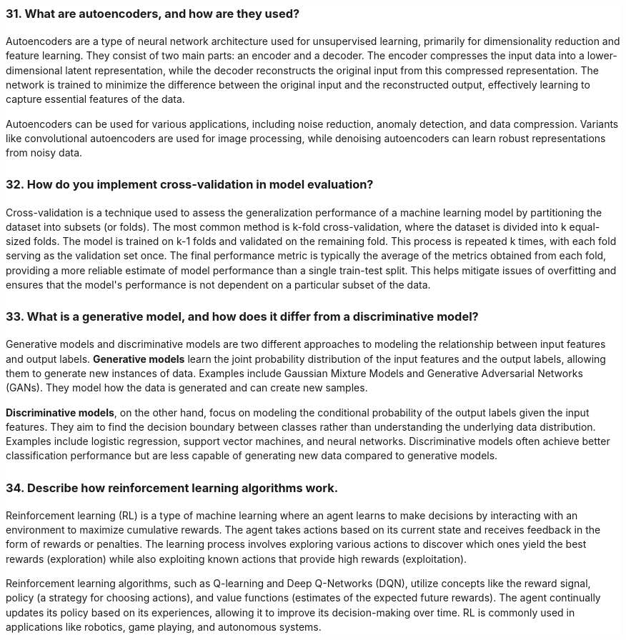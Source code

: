 ### 31. What are autoencoders, and how are they used?
Autoencoders are a type of neural network architecture used for unsupervised learning, primarily for dimensionality reduction and feature learning. They consist of two main parts: an encoder and a decoder. The encoder compresses the input data into a lower-dimensional latent representation, while the decoder reconstructs the original input from this compressed representation. The network is trained to minimize the difference between the original input and the reconstructed output, effectively learning to capture essential features of the data.

Autoencoders can be used for various applications, including noise reduction, anomaly detection, and data compression. Variants like convolutional autoencoders are used for image processing, while denoising autoencoders can learn robust representations from noisy data.

### 32. How do you implement cross-validation in model evaluation?
Cross-validation is a technique used to assess the generalization performance of a machine learning model by partitioning the dataset into subsets (or folds). The most common method is k-fold cross-validation, where the dataset is divided into k equal-sized folds. The model is trained on k-1 folds and validated on the remaining fold. This process is repeated k times, with each fold serving as the validation set once. The final performance metric is typically the average of the metrics obtained from each fold, providing a more reliable estimate of model performance than a single train-test split. This helps mitigate issues of overfitting and ensures that the model's performance is not dependent on a particular subset of the data.

### 33. What is a generative model, and how does it differ from a discriminative model?
Generative models and discriminative models are two different approaches to modeling the relationship between input features and output labels. **Generative models** learn the joint probability distribution of the input features and the output labels, allowing them to generate new instances of data. Examples include Gaussian Mixture Models and Generative Adversarial Networks (GANs). They model how the data is generated and can create new samples.

**Discriminative models**, on the other hand, focus on modeling the conditional probability of the output labels given the input features. They aim to find the decision boundary between classes rather than understanding the underlying data distribution. Examples include logistic regression, support vector machines, and neural networks. Discriminative models often achieve better classification performance but are less capable of generating new data compared to generative models.

### 34. Describe how reinforcement learning algorithms work.
Reinforcement learning (RL) is a type of machine learning where an agent learns to make decisions by interacting with an environment to maximize cumulative rewards. The agent takes actions based on its current state and receives feedback in the form of rewards or penalties. The learning process involves exploring various actions to discover which ones yield the best rewards (exploration) while also exploiting known actions that provide high rewards (exploitation).

Reinforcement learning algorithms, such as Q-learning and Deep Q-Networks (DQN), utilize concepts like the reward signal, policy (a strategy for choosing actions), and value functions (estimates of the expected future rewards). The agent continually updates its policy based on its experiences, allowing it to improve its decision-making over time. RL is commonly used in applications like robotics, game playing, and autonomous systems.
